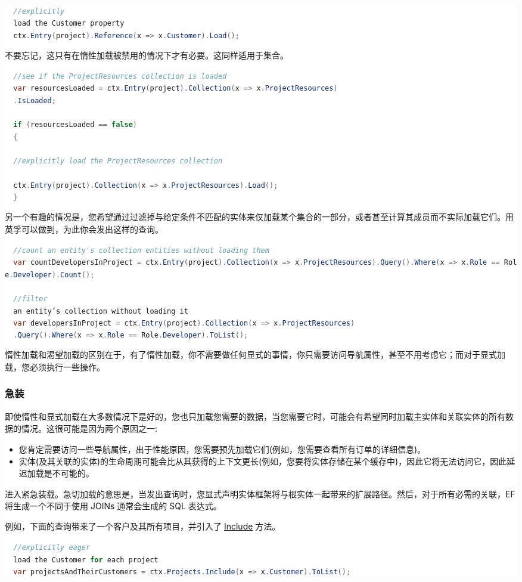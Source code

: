 ```cs
  //explicitly
  load the Customer property
  ctx.Entry(project).Reference(x => x.Customer).Load();

```

不要忘记，这只有在惰性加载被禁用的情况下才有必要。这同样适用于集合。

```cs
  //see if the ProjectResources collection is loaded
  var resourcesLoaded = ctx.Entry(project).Collection(x => x.ProjectResources)
  .IsLoaded;

  if (resourcesLoaded == false)
  {

  //explicitly load the ProjectResources collection

  ctx.Entry(project).Collection(x => x.ProjectResources).Load();
  }

```

另一个有趣的情况是，您希望通过过滤掉与给定条件不匹配的实体来仅加载某个集合的一部分，或者甚至计算其成员而不实际加载它们。用英孚可以做到，为此你会发出这样的查询。

```cs
  //count an entity's collection entities without loading them
  var countDevelopersInProject = ctx.Entry(project).Collection(x => x.ProjectResources).Query().Where(x => x.Role == Role.Developer).Count();

  //filter
  an entity’s collection without loading it
  var developersInProject = ctx.Entry(project).Collection(x => x.ProjectResources)
  .Query().Where(x => x.Role == Role.Developer).ToList();

```

惰性加载和渴望加载的区别在于，有了惰性加载，你不需要做任何显式的事情，你只需要访问导航属性，甚至不用考虑它；而对于显式加载，您必须执行一些操作。

### 急装

即使惰性和显式加载在大多数情况下是好的，您也只加载您需要的数据，当您需要它时，可能会有希望同时加载主实体和关联实体的所有数据的情况。这很可能是因为两个原因之一:

*   您肯定需要访问一些导航属性，出于性能原因，您需要预先加载它们(例如，您需要查看所有订单的详细信息)。
*   实体(及其关联的实体)的生命周期可能会比从其获得的上下文更长(例如，您要将实体存储在某个缓存中)，因此它将无法访问它，因此延迟加载是不可能的。

进入紧急装载。急切加载的意思是，当发出查询时，您显式声明实体框架将与根实体一起带来的扩展路径。然后，对于所有必需的关联，EF 将生成一个不同于使用 JOINs 通常会生成的 SQL 表达式。

例如，下面的查询带来了一个客户及其所有项目，并引入了 [Include](http://msdn.microsoft.com/en-us/library/system.data.entity.dbextensions.include.aspx) 方法。

```cs
  //explicitly eager
  load the Customer for each project
  var projectsAndTheirCustomers = ctx.Projects.Include(x => x.Customer).ToList();

```
